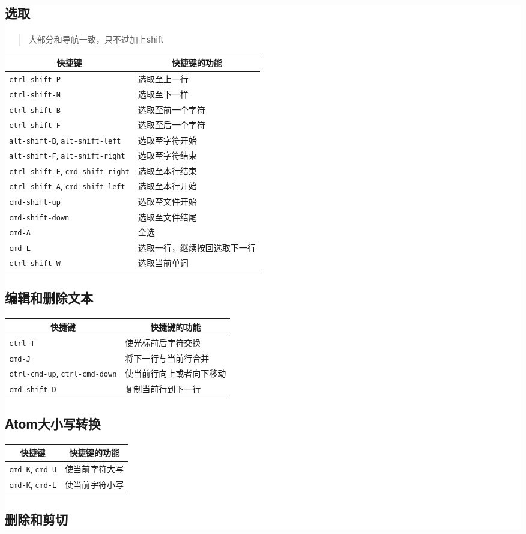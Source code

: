 ## 选取

> 大部分和导航一致，只不过加上shift

| 快捷键 | 快捷键的功能 |
| --- | --- |
| `ctrl-shift-P` | 选取至上一行 |
| `ctrl-shift-N` | 选取至下一样 |
| `ctrl-shift-B` | 选取至前一个字符 |
| `ctrl-shift-F` | 选取至后一个字符 |
| `alt-shift-B`, `alt-shift-left` | 选取至字符开始 |
| `alt-shift-F`, `alt-shift-right` | 选取至字符结束 |
| `ctrl-shift-E`, `cmd-shift-right` | 选取至本行结束 |
| `ctrl-shift-A`, `cmd-shift-left` | 选取至本行开始 |
| `cmd-shift-up` | 选取至文件开始 |
| `cmd-shift-down` | 选取至文件结尾 |
| `cmd-A` | 全选 |
| `cmd-L` | 选取一行，继续按回选取下一行 |
| `ctrl-shift-W` | 选取当前单词 |

## 编辑和删除文本

| 快捷键 | 快捷键的功能 |
| --- | --- |
| `ctrl-T` | 使光标前后字符交换 |
| `cmd-J` | 将下一行与当前行合并 |
| `ctrl-cmd-up`, `ctrl-cmd-down` | 使当前行向上或者向下移动 |
| `cmd-shift-D` | 复制当前行到下一行 |

## Atom大小写转换

| 快捷键 | 快捷键的功能 |
| --- | --- |
| `cmd-K`, `cmd-U` | 使当前字符大写 |
| `cmd-K`, `cmd-L` | 使当前字符小写 |

## 删除和剪切
